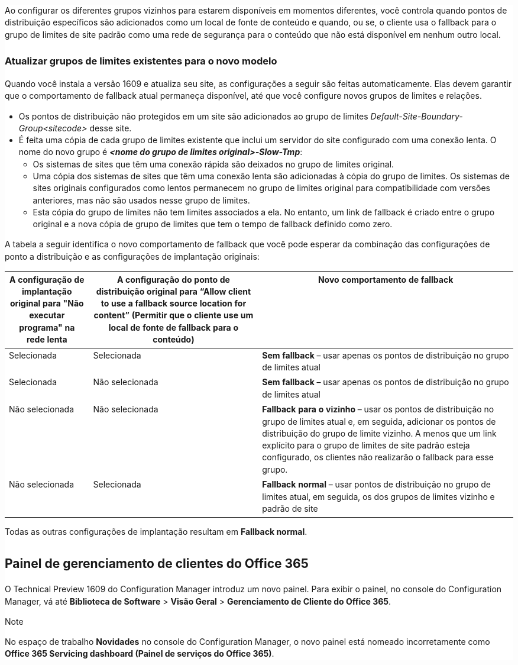 
Ao configurar os diferentes grupos vizinhos para estarem disponíveis em momentos diferentes, você controla quando pontos de distribuição específicos são adicionados como um local de fonte de conteúdo e quando, ou se, o cliente usa o fallback para o grupo de limites de site padrão como uma rede de segurança para o conteúdo que não está disponível em nenhum outro local.


### <a name="a-namebkmkupdateaupdate-existing-boundary-groups-to-the-new-model"></a><a name="bkmk_update"></a>Atualizar grupos de limites existentes para o novo modelo
Quando você instala a versão 1609 e atualiza seu site, as configurações a seguir são feitas automaticamente. Elas devem garantir que o comportamento de fallback atual permaneça disponível, até que você configure novos grupos de limites e relações.  
-   Os pontos de distribuição não protegidos em um site são adicionados ao grupo de limites *Default-Site-Boundary-Group\<sitecode>* desse site.
-   É feita uma cópia de cada grupo de limites existente que inclui um servidor do site configurado com uma conexão lenta. O nome do novo grupo é ***\<nome do grupo de limites original>-Slow-Tmp***:  
    -   Os sistemas de sites que têm uma conexão rápida são deixados no grupo de limites original.
    -   Uma cópia dos sistemas de sites que têm uma conexão lenta são adicionadas à cópia do grupo de limites. Os sistemas de sites originais configurados como lentos permanecem no grupo de limites original para compatibilidade com versões anteriores, mas não são usados nesse grupo de limites.
    -   Esta cópia do grupo de limites não tem limites associados a ela. No entanto, um link de fallback é criado entre o grupo original e a nova cópia de grupo de limites que tem o tempo de fallback definido como zero.

 A tabela a seguir identifica o novo comportamento de fallback que você pode esperar da combinação das configurações de ponto a distribuição e as configurações de implantação originais:

A configuração de implantação original para "Não executar programa" na rede lenta  |A configuração do ponto de distribuição original para “Allow client to use a fallback source location for content” (Permitir que o cliente use um local de fonte de fallback para o conteúdo)  |Novo comportamento de fallback  
---------|---------|---------
Selecionada     |  Selecionada    |  **Sem fallback** – usar apenas os pontos de distribuição no grupo de limites atual       
Selecionada     |  Não selecionada|  **Sem fallback** – usar apenas os pontos de distribuição no grupo de limites atual       
Não selecionada |  Não selecionada|  **Fallback para o vizinho** – usar os pontos de distribuição no grupo de limites atual e, em seguida, adicionar os pontos de distribuição do grupo de limite vizinho. A menos que um link explícito para o grupo de limites de site padrão esteja configurado, os clientes não realizarão o fallback para esse grupo.    
Não selecionada | Selecionada     |   **Fallback normal** – usar pontos de distribuição no grupo de limites atual, em seguida, os dos grupos de limites vizinho e padrão de site

 Todas as outras configurações de implantação resultam em **Fallback normal**.  



## <a name="office-365-client-management-dashboard"></a>Painel de gerenciamento de clientes do Office 365  
O Technical Preview 1609 do Configuration Manager introduz um novo painel. Para exibir o painel, no console do Configuration Manager, vá até **Biblioteca de Software** > **Visão Geral** > **Gerenciamento de Cliente do Office 365**.
>[!NOTE]
>No espaço de trabalho **Novidades** no console do Configuration Manager, o novo painel está nomeado incorretamente como **Office 365 Servicing dashboard (Painel de serviços do Office 365)**.
